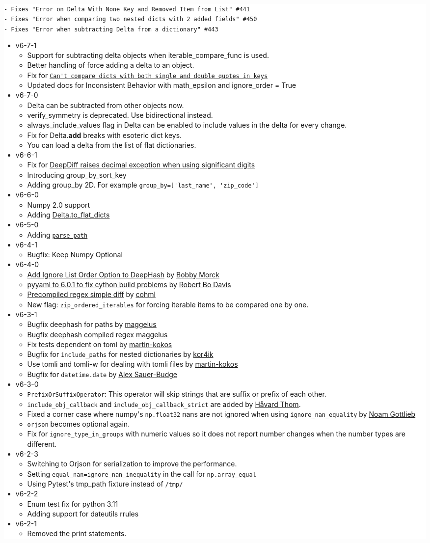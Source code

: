     - Fixes "Error on Delta With None Key and Removed Item from List" #441
    - Fixes "Error when comparing two nested dicts with 2 added fields" #450
    - Fixes "Error when subtracting Delta from a dictionary" #443
- v6-7-1
    - Support for subtracting delta objects when iterable_compare_func is used.
    - Better handling of force adding a delta to an object. 
    - Fix for [`Can't compare dicts with both single and double quotes in keys`](https://github.com/seperman/deepdiff/issues/430)
    - Updated docs for Inconsistent Behavior with math_epsilon and ignore_order = True
- v6-7-0
    - Delta can be subtracted from other objects now.
    - verify_symmetry is deprecated. Use bidirectional instead.
    - always_include_values flag in Delta can be enabled to include values in the delta for every change.
    - Fix for Delta.__add__ breaks with esoteric dict keys.
    - You can load a delta from the list of flat dictionaries.
- v6-6-1
    - Fix for [DeepDiff raises decimal exception when using significant digits](https://github.com/seperman/deepdiff/issues/426)
    - Introducing group_by_sort_key
    - Adding group_by 2D. For example `group_by=['last_name', 'zip_code']`
- v6-6-0
    - Numpy 2.0 support
    - Adding [Delta.to_flat_dicts](https://zepworks.com/deepdiff/current/serialization.html#delta-serialize-to-flat-dictionaries)
- v6-5-0
    - Adding [`parse_path`](https://github.com/seperman/deepdiff/pull/419)
- v6-4-1
    - Bugfix: Keep Numpy Optional
- v6-4-0
    - [Add Ignore List Order Option to DeepHash](https://github.com/seperman/deepdiff/pull/403) by 
[Bobby Morck](https://github.com/bmorck)
    - [pyyaml to 6.0.1 to fix cython build problems](https://github.com/seperman/deepdiff/pull/406) by [Robert Bo Davis](https://github.com/robert-bo-davis)
    - [Precompiled regex simple diff](https://github.com/seperman/deepdiff/pull/413) by [cohml](https://github.com/cohml)
    - New flag: `zip_ordered_iterables` for forcing iterable items to be compared one by one. 
- v6-3-1
    - Bugfix deephash for paths by [maggelus](https://github.com/maggelus)
    - Bugfix deephash compiled regex [maggelus](https://github.com/maggelus)
    - Fix tests dependent on toml by [martin-kokos](https://github.com/martin-kokos)
    - Bugfix for `include_paths` for nested dictionaries by [kor4ik](https://github.com/kor4ik)
    - Use tomli and tomli-w for dealing with tomli files by [martin-kokos](https://github.com/martin-kokos)
    - Bugfix for `datetime.date` by [Alex Sauer-Budge](https://github.com/amsb)
- v6-3-0
    - `PrefixOrSuffixOperator`: This operator will skip strings that are suffix or prefix of each other.
    - `include_obj_callback` and `include_obj_callback_strict` are added by [Håvard Thom](https://github.com/havardthom).
    - Fixed a corner case where numpy's `np.float32` nans are not ignored when using `ignore_nan_equality` by [Noam Gottlieb](https://github.com/noamgot)
    - `orjson` becomes optional again.
    - Fix for `ignore_type_in_groups` with numeric values so it does not report number changes when the number types are different.
- v6-2-3
    - Switching to Orjson for serialization to improve the performance.
    - Setting `equal_nan=ignore_nan_inequality` in the call for `np.array_equal`
    - Using Pytest's tmp_path fixture instead of `/tmp/`
- v6-2-2
    - Enum test fix for python 3.11
    - Adding support for dateutils rrules
- v6-2-1
    - Removed the print statements.